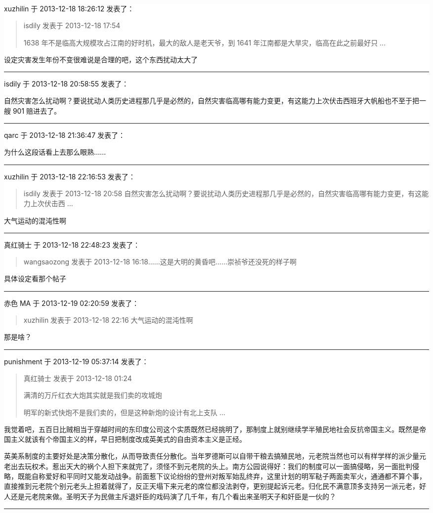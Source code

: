 
xuzhilin 于 2013-12-18 18:26:12 发表了：

> isdily 发表于 2013-12-18 17:54
>
> 1638 年不是临高大规模攻占江南的好时机，最大的敌人是老天爷，到 1641 年江南都是大旱灾，临高在此之前最好只 ...

设定灾害发生年份不变很难说是合理的吧，这个东西扰动太大了

---

isdily 于 2013-12-18 20:58:55 发表了：

自然灾害怎么扰动啊？要说扰动人类历史进程那几乎是必然的，自然灾害临高哪有能力变更，有这能力上次伏击西班牙大帆船也不至于把一艘 901 赔进去了。

---

qarc 于 2013-12-18 21:36:47 发表了：

为什么这段话看上去那么眼熟……

---

xuzhilin 于 2013-12-18 22:16:53 发表了：

> isdily 发表于 2013-12-18 20:58 自然灾害怎么扰动啊？要说扰动人类历史进程那几乎是必然的，自然灾害临高哪有能力变更，有这能力上次伏击西 ...

大气运动的混沌性啊

---

真红骑士 于 2013-12-18 22:48:23 发表了：

> wangsaozong 发表于 2013-12-18 16:18……这是大明的黄昏吧……崇祯爷还没死的样子啊

具体设定看那个帖子

---

赤色 MA 于 2013-12-19 02:20:59 发表了：

> xuzhilin 发表于 2013-12-18 22:16 大气运动的混沌性啊

那是啥？

---

punishment 于 2013-12-19 05:37:14 发表了：

> 真红骑士 发表于 2013-12-18 01:24
>
> 满清的万斤红衣大炮其实就是我们卖的攻城炮
>
> 明军的新式快炮不是我们卖的，但是这种新炮的设计有北上支队 ...

我觉着吧，五百日比贼相当于穿越时间的东印度公司这个实质既然已经挑明了，那制度上就别继续学半殖民地社会反抗帝国主义。既然是帝国主义就该有个帝国主义的样，早日把制度改成英美式的自由资本主义是正经。

英美系制度的主要好处是决策分散化，从而导致责任分散化。当年罗德斯可以自带干粮去搞殖民地，元老院当然也可以有样学样的派少量元老出去玩权术。惹出天大的祸个人担下来就完了，须怪不到元老院的头上。南方公园说得好：我们的制度可以一面搞侵略，另一面批判侵略，既能自称爱好和平同时又能发动战争。前面惹下议论纷纷的登州对叛军始乱终弃，这里计划的明军鞑子两面卖军火，通通都不算个事，直接推到元老院个别元老头上担着就得了，反正天塌下来元老的席位都没法剥夺，更别提起诉元老。归化民不满意顶多支持另一派元老，好人还是元老院来做。圣明天子为民做主斥退奸臣的戏码演了几千年，有几个看出来圣明天子和奸臣是一伙的？

---
